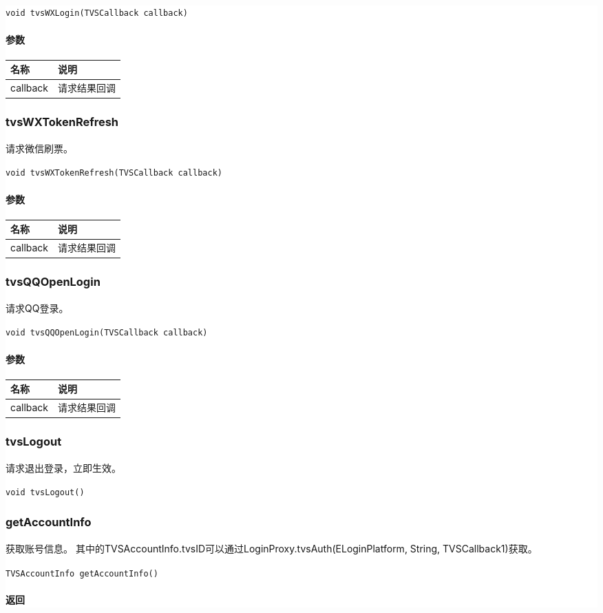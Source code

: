 ```
void tvsWXLogin(TVSCallback callback)
```

#### 参数

| 名称 | 说明 |
|:---|:---|
| callback | 请求结果回调 |

### tvsWXTokenRefresh

请求微信刷票。

```
void tvsWXTokenRefresh(TVSCallback callback)
```

#### 参数

| 名称 | 说明 |
|:---|:---|
| callback | 请求结果回调 |

### tvsQQOpenLogin

请求QQ登录。

```
void tvsQQOpenLogin(TVSCallback callback)
```

#### 参数

| 名称 | 说明 |
|:---|:---|
| callback | 请求结果回调 |

### tvsLogout

请求退出登录，立即生效。

```
void tvsLogout()
```

### getAccountInfo

获取账号信息。 其中的TVSAccountInfo.tvsID可以通过LoginProxy.tvsAuth(ELoginPlatform, String, TVSCallback1)获取。

```
TVSAccountInfo getAccountInfo()
```

#### 返回
